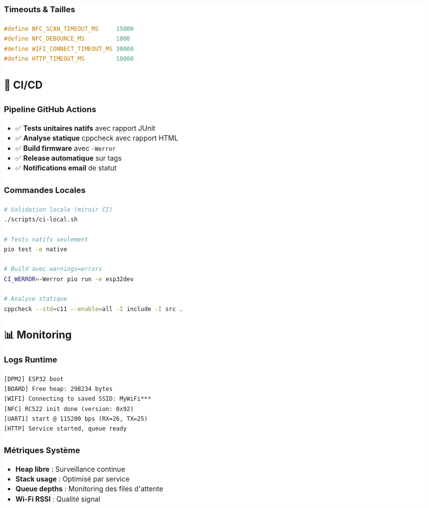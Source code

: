 ### Timeouts & Tailles
```cpp
#define NFC_SCAN_TIMEOUT_MS     15000
#define NFC_DEBOUNCE_MS         1000
#define WIFI_CONNECT_TIMEOUT_MS 30000
#define HTTP_TIMEOUT_MS         10000
```

## 🚀 CI/CD

### Pipeline GitHub Actions
- ✅ **Tests unitaires natifs** avec rapport JUnit
- ✅ **Analyse statique** cppcheck avec rapport HTML  
- ✅ **Build firmware** avec `-Werror`
- ✅ **Release automatique** sur tags
- ✅ **Notifications email** de statut

### Commandes Locales
```bash
# Validation locale (miroir CI)
./scripts/ci-local.sh

# Tests natifs seulement
pio test -e native

# Build avec warnings=errors
CI_WERROR=-Werror pio run -e esp32dev

# Analyse statique
cppcheck --std=c11 --enable=all -I include -I src .
```

## 📊 Monitoring

### Logs Runtime
```
[DPM2] ESP32 boot
[BOARD] Free heap: 298234 bytes
[WIFI] Connecting to saved SSID: MyWiFi***
[NFC] RC522 init done (version: 0x92)
[UART1] start @ 115200 bps (RX=26, TX=25)
[HTTP] Service started, queue ready
```

### Métriques Système
- **Heap libre** : Surveillance continue
- **Stack usage** : Optimisé par service
- **Queue depths** : Monitoring des files d'attente
- **Wi-Fi RSSI** : Qualité signal
